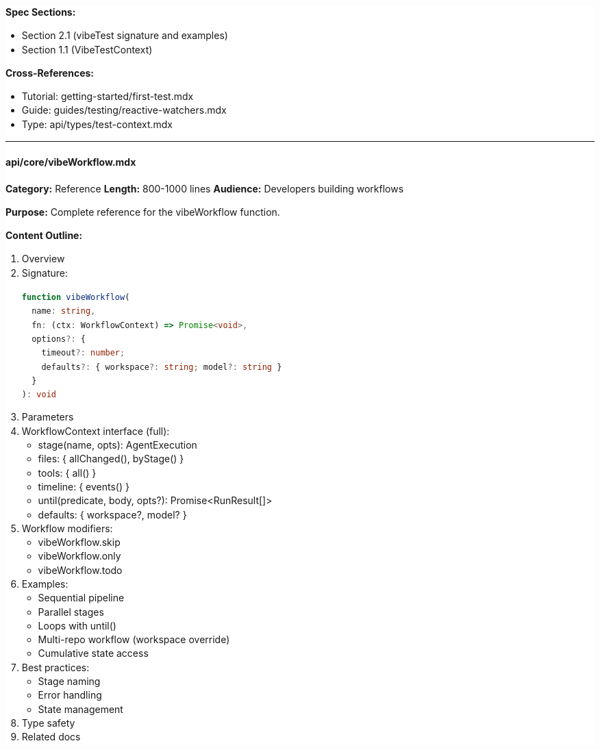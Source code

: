 **Spec Sections:**
- Section 2.1 (vibeTest signature and examples)
- Section 1.1 (VibeTestContext)

**Cross-References:**
- Tutorial: getting-started/first-test.mdx
- Guide: guides/testing/reactive-watchers.mdx
- Type: api/types/test-context.mdx

---

#### api/core/vibeWorkflow.mdx

**Category:** Reference
**Length:** 800-1000 lines
**Audience:** Developers building workflows

**Purpose:**
Complete reference for the vibeWorkflow function.

**Content Outline:**
1. Overview
2. Signature:
   ```typescript
   function vibeWorkflow(
     name: string,
     fn: (ctx: WorkflowContext) => Promise<void>,
     options?: {
       timeout?: number;
       defaults?: { workspace?: string; model?: string }
     }
   ): void
   ```
3. Parameters
4. WorkflowContext interface (full):
   - stage(name, opts): AgentExecution
   - files: { allChanged(), byStage() }
   - tools: { all() }
   - timeline: { events() }
   - until(predicate, body, opts?): Promise<RunResult[]>
   - defaults: { workspace?, model? }
5. Workflow modifiers:
   - vibeWorkflow.skip
   - vibeWorkflow.only
   - vibeWorkflow.todo
6. Examples:
   - Sequential pipeline
   - Parallel stages
   - Loops with until()
   - Multi-repo workflow (workspace override)
   - Cumulative state access
7. Best practices:
   - Stage naming
   - Error handling
   - State management
8. Type safety
9. Related docs
